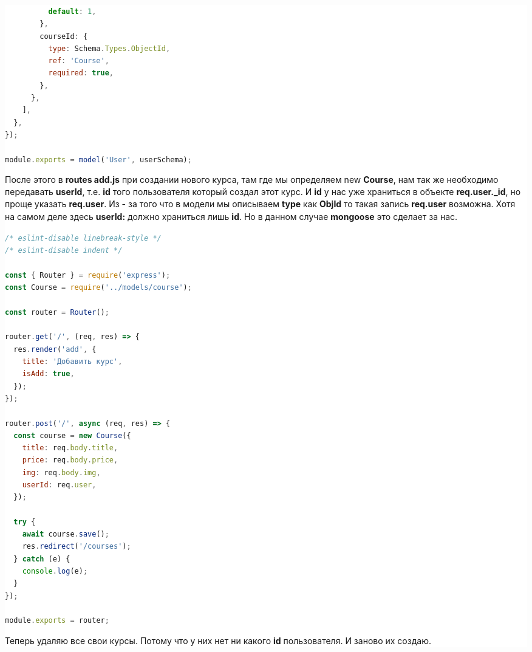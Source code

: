 ```js
          default: 1,
        },
        courseId: {
          type: Schema.Types.ObjectId,
          ref: 'Course',
          required: true,
        },
      },
    ],
  },
});

module.exports = model('User', userSchema);
```

После этого в **routes add.js** при создании нового курса, там где мы определяем new **Course**, нам так же необходимо передавать **userId**, т.е. **id** того пользователя который создал этот курс. И **id** у нас уже храниться в объекте **req.user._id**, но проще указать  **req.user**. 
Из - за того что в модели мы описываем **type** как **ObjId** то такая запись **req.user** возможна. Хотя на самом деле здесь **userId:** должно храниться лишь **id**. Но в данном случае **mongoose** это сделает за нас.

```js
/* eslint-disable linebreak-style */
/* eslint-disable indent */

const { Router } = require('express');
const Course = require('../models/course');

const router = Router();

router.get('/', (req, res) => {
  res.render('add', {
    title: 'Добавить курс',
    isAdd: true,
  });
});

router.post('/', async (req, res) => {
  const course = new Course({
    title: req.body.title,
    price: req.body.price,
    img: req.body.img,
    userId: req.user,
  });

  try {
    await course.save();
    res.redirect('/courses');
  } catch (e) {
    console.log(e);
  }
});

module.exports = router;
```
Теперь удаляю все свои курсы. Потому что у них нет ни какого **id** пользователя. И заново их создаю.
